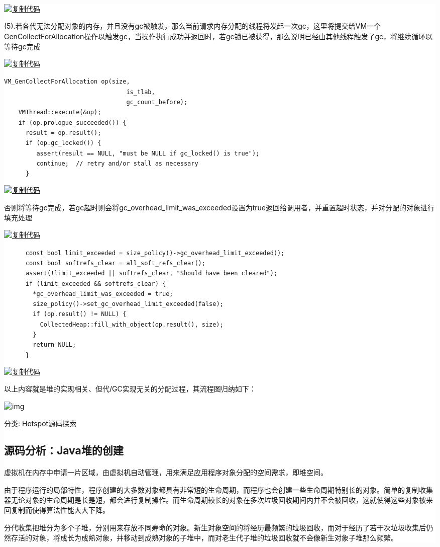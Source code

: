 [![复制代码](https://common.cnblogs.com/images/copycode.gif)](javascript:void(0);)

(5).若各代无法分配对象的内存，并且没有gc被触发，那么当前请求内存分配的线程将发起一次gc，这里将提交给VM一个GenCollectForAllocation操作以触发gc，当操作执行成功并返回时，若gc锁已被获得，那么说明已经由其他线程触发了gc，将继续循环以等待gc完成

[![复制代码](https://common.cnblogs.com/images/copycode.gif)](javascript:void(0);)

```
VM_GenCollectForAllocation op(size,
                                  is_tlab,
                                  gc_count_before);
    VMThread::execute(&op);
    if (op.prologue_succeeded()) {
      result = op.result();
      if (op.gc_locked()) {
         assert(result == NULL, "must be NULL if gc_locked() is true");
         continue;  // retry and/or stall as necessary
      }
```

[![复制代码](https://common.cnblogs.com/images/copycode.gif)](javascript:void(0);)

否则将等待gc完成，若gc超时则会将gc_overhead_limit_was_exceeded设置为true返回给调用者，并重置超时状态，并对分配的对象进行填充处理

[![复制代码](https://common.cnblogs.com/images/copycode.gif)](javascript:void(0);)

```
　　　 const bool limit_exceeded = size_policy()->gc_overhead_limit_exceeded();
      const bool softrefs_clear = all_soft_refs_clear();
      assert(!limit_exceeded || softrefs_clear, "Should have been cleared");
      if (limit_exceeded && softrefs_clear) {
        *gc_overhead_limit_was_exceeded = true;
        size_policy()->set_gc_overhead_limit_exceeded(false);
        if (op.result() != NULL) {
          CollectedHeap::fill_with_object(op.result(), size);
        }
        return NULL;
      }
```

[![复制代码](https://common.cnblogs.com/images/copycode.gif)](javascript:void(0);)

以上内容就是堆的实现相关、但代/GC实现无关的分配过程，其流程图归纳如下：

![img](https://images2015.cnblogs.com/blog/821477/201510/821477-20151014160306132-589837693.png)



分类: [Hotspot源码探索](https://www.cnblogs.com/iceAeterNa/category/743704.html)

## 源码分析：Java堆的创建

虚拟机在内存中申请一片区域，由虚拟机自动管理，用来满足应用程序对象分配的空间需求，即堆空间。

由于程序运行的局部特性，程序创建的大多数对象都具有非常短的生命周期，而程序也会创建一些生命周期特别长的对象。简单的复制收集器无论对象的生命周期是长是短，都会进行复制操作。而生命周期较长的对象在多次垃圾回收期间内并不会被回收，这就使得这些对象被来回复制而使得算法性能大大下降。

分代收集把堆分为多个子堆，分别用来存放不同寿命的对象。新生对象空间的将经历最频繁的垃圾回收，而对于经历了若干次垃圾收集后仍然存活的对象，将成长为成熟对象，并移动到成熟对象的子堆中，而对老生代子堆的垃圾回收就不会像新生对象子堆那么频繁。
